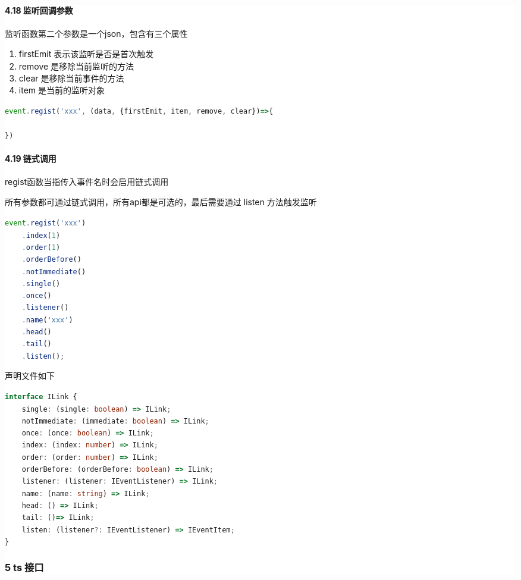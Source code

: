 #### 4.18 监听回调参数

监听函数第二个参数是一个json，包含有三个属性

1. firstEmit 表示该监听是否是首次触发
2. remove 是移除当前监听的方法
3. clear 是移除当前事件的方法
4. item 是当前的监听对象

```js
event.regist('xxx', (data, {firstEmit, item, remove, clear})=>{

})
```

#### 4.19 链式调用

regist函数当指传入事件名时会启用链式调用

所有参数都可通过链式调用，所有api都是可选的，最后需要通过 listen 方法触发监听


```js
event.regist('xxx')
    .index(1)
    .order(1)
    .orderBefore()
    .notImmediate()
    .single()
    .once()
    .listener()
    .name('xxx')
    .head()
    .tail()
    .listen();
```

声明文件如下

```ts
interface ILink {
    single: (single: boolean) => ILink;
    notImmediate: (immediate: boolean) => ILink;
    once: (once: boolean) => ILink;
    index: (index: number) => ILink;
    order: (order: number) => ILink;
    orderBefore: (orderBefore: boolean) => ILink;
    listener: (listener: IEventListener) => ILink;
    name: (name: string) => ILink;
    head: () => ILink;
    tail: ()=> ILink;
    listen: (listener?: IEventListener) => IEventItem;
}
```

### 5 ts 接口
